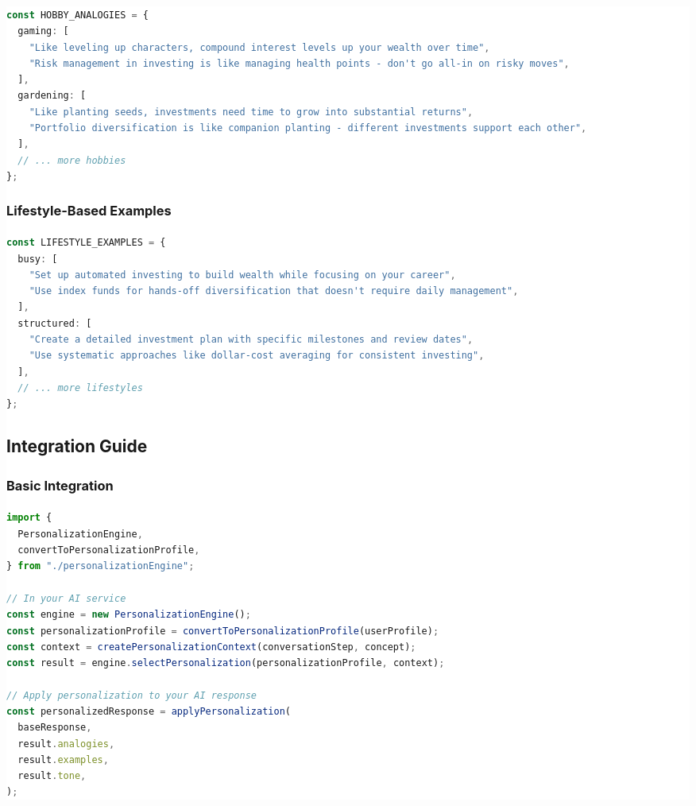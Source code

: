 ```typescript
const HOBBY_ANALOGIES = {
  gaming: [
    "Like leveling up characters, compound interest levels up your wealth over time",
    "Risk management in investing is like managing health points - don't go all-in on risky moves",
  ],
  gardening: [
    "Like planting seeds, investments need time to grow into substantial returns",
    "Portfolio diversification is like companion planting - different investments support each other",
  ],
  // ... more hobbies
};
```

### Lifestyle-Based Examples

```typescript
const LIFESTYLE_EXAMPLES = {
  busy: [
    "Set up automated investing to build wealth while focusing on your career",
    "Use index funds for hands-off diversification that doesn't require daily management",
  ],
  structured: [
    "Create a detailed investment plan with specific milestones and review dates",
    "Use systematic approaches like dollar-cost averaging for consistent investing",
  ],
  // ... more lifestyles
};
```

## Integration Guide

### Basic Integration

```typescript
import {
  PersonalizationEngine,
  convertToPersonalizationProfile,
} from "./personalizationEngine";

// In your AI service
const engine = new PersonalizationEngine();
const personalizationProfile = convertToPersonalizationProfile(userProfile);
const context = createPersonalizationContext(conversationStep, concept);
const result = engine.selectPersonalization(personalizationProfile, context);

// Apply personalization to your AI response
const personalizedResponse = applyPersonalization(
  baseResponse,
  result.analogies,
  result.examples,
  result.tone,
);
```
